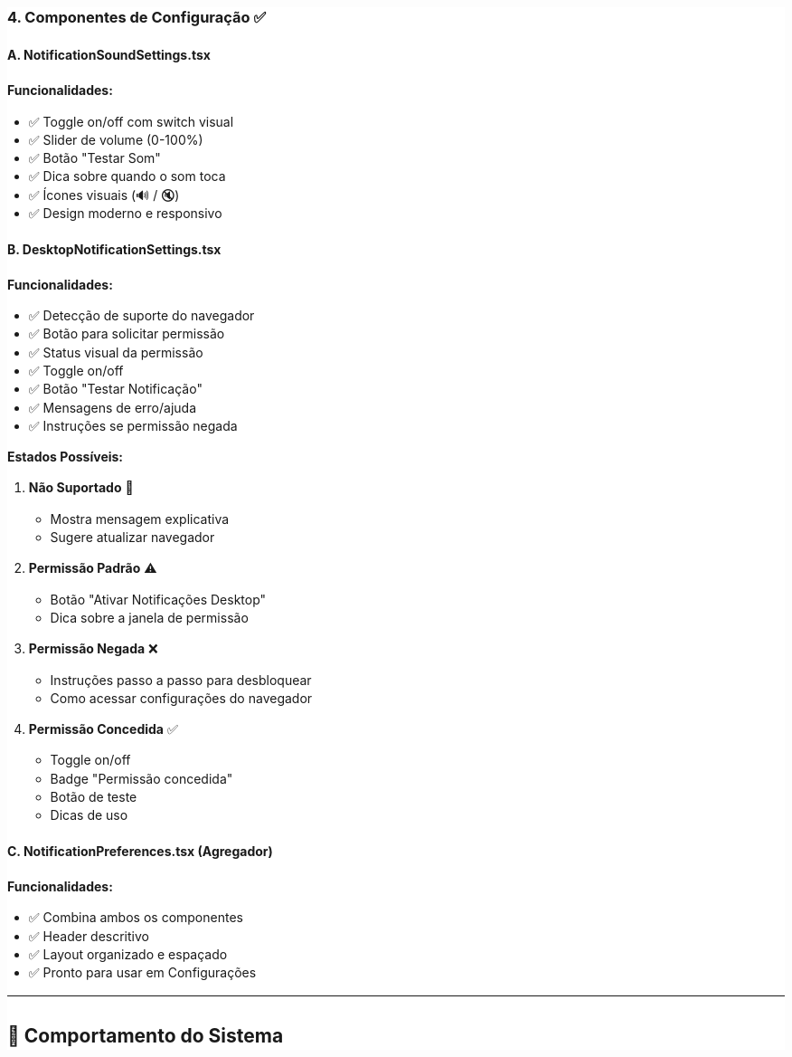 
### 4. **Componentes de Configuração** ✅

#### A. NotificationSoundSettings.tsx
**Funcionalidades:**
- ✅ Toggle on/off com switch visual
- ✅ Slider de volume (0-100%)
- ✅ Botão "Testar Som"
- ✅ Dica sobre quando o som toca
- ✅ Ícones visuais (🔊 / 🔇)
- ✅ Design moderno e responsivo

#### B. DesktopNotificationSettings.tsx
**Funcionalidades:**
- ✅ Detecção de suporte do navegador
- ✅ Botão para solicitar permissão
- ✅ Status visual da permissão
- ✅ Toggle on/off
- ✅ Botão "Testar Notificação"
- ✅ Mensagens de erro/ajuda
- ✅ Instruções se permissão negada

**Estados Possíveis:**

1. **Não Suportado** 🚫
   - Mostra mensagem explicativa
   - Sugere atualizar navegador

2. **Permissão Padrão** ⚠️
   - Botão "Ativar Notificações Desktop"
   - Dica sobre a janela de permissão

3. **Permissão Negada** ❌
   - Instruções passo a passo para desbloquear
   - Como acessar configurações do navegador

4. **Permissão Concedida** ✅
   - Toggle on/off
   - Badge "Permissão concedida"
   - Botão de teste
   - Dicas de uso

#### C. NotificationPreferences.tsx (Agregador)
**Funcionalidades:**
- ✅ Combina ambos os componentes
- ✅ Header descritivo
- ✅ Layout organizado e espaçado
- ✅ Pronto para usar em Configurações

---

## 🎯 Comportamento do Sistema
